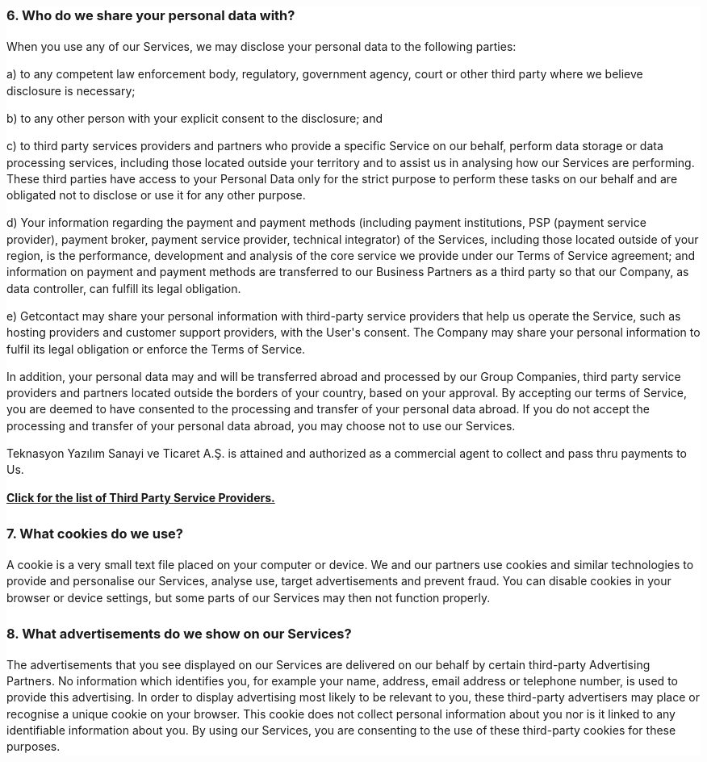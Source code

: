 ### **6\. Who do we share your personal data with?**

When you use any of our Services, we may disclose your personal data to the following parties:

a) to any competent law enforcement body, regulatory, government agency, court or other third party where we believe disclosure is necessary;

b) to any other person with your explicit consent to the disclosure; and

c) to third party services providers and partners who provide a specific Service on our behalf, perform data storage or data processing services, including those located outside your territory and to assist us in analysing how our Services are performing. These third parties have access to your Personal Data only for the strict purpose to perform these tasks on our behalf and are obligated not to disclose or use it for any other purpose.

d) Your information regarding the payment and payment methods (including payment institutions, PSP (payment service provider), payment broker, payment service provider, technical integrator) of the Services, including those located outside of your region, is the performance, development and analysis of the core service we provide under our Terms of Service agreement; and information on payment and payment methods are transferred to our Business Partners as a third party so that our Company, as data controller, can fulfill its legal obligation.

e) Getcontact may share your personal information with third-party service providers that help us operate the Service, such as hosting providers and customer support providers, with the User's consent. The Company may share your personal information to fulfil its legal obligation or enforce the Terms of Service.

In addition, your personal data may and will be transferred abroad and processed by our Group Companies, third party service providers and partners located outside the borders of your country, based on your approval. By accepting our terms of Service, you are deemed to have consented to the processing and transfer of your personal data abroad. If you do not accept the processing and transfer of your personal data abroad, you may choose not to use our Services.

Teknasyon Yazılım Sanayi ve Ticaret A.Ş. is attained and authorized as a commercial agent to collect and pass thru payments to Us.

[**Click for the list of Third Party Service Providers.**](https://www.getcontact.com/providers)

### **7\. What cookies do we use?**

A cookie is a very small text file placed on your computer or device. We and our partners use cookies and similar technologies to provide and personalise our Services, analyse use, target advertisements and prevent fraud. You can disable cookies in your browser or device settings, but some parts of our Services may then not function properly.

### **8\. What advertisements do we show on our Services?**

The advertisements that you see displayed on our Services are delivered on our behalf by certain third-party Advertising Partners. No information which identifies you, for example your name, address, email address or telephone number, is used to provide this advertising. In order to display advertising most likely to be relevant to you, these third-party advertisers may place or recognise a unique cookie on your browser. This cookie does not collect personal information about you nor is it linked to any identifiable information about you. By using our Services, you are consenting to the use of these third-party cookies for these purposes.
